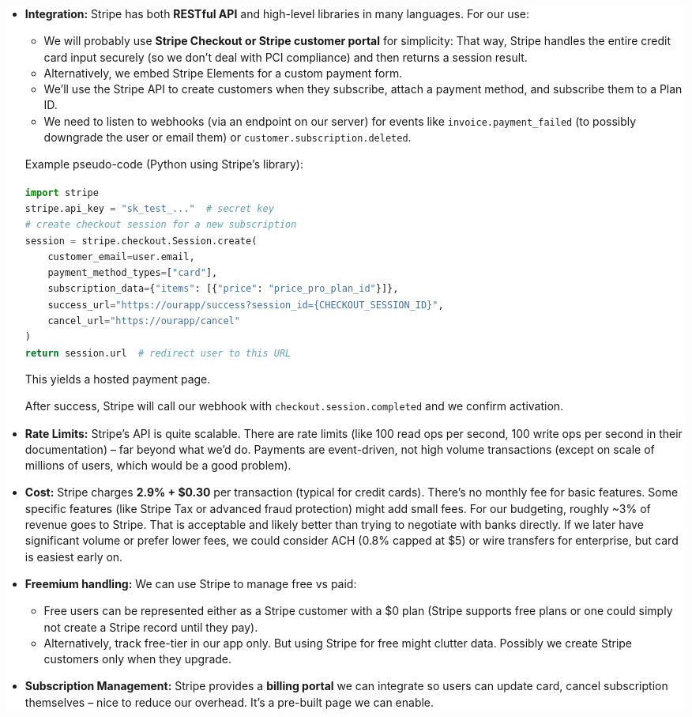 * **Integration:** Stripe has both **RESTful API** and high-level libraries in many languages. For our use:

  * We will probably use **Stripe Checkout or Stripe customer portal** for simplicity: That way, Stripe handles the entire credit card input securely (so we don’t deal with PCI compliance) and then returns a session result.
  * Alternatively, we embed Stripe Elements for a custom payment form.
  * We’ll use the Stripe API to create customers when they subscribe, attach a payment method, and subscribe them to a Plan ID.
  * We need to listen to webhooks (via an endpoint on our server) for events like `invoice.payment_failed` (to possibly downgrade the user or email them) or `customer.subscription.deleted`.

  Example pseudo-code (Python using Stripe’s library):

  ```python
  import stripe
  stripe.api_key = "sk_test_..."  # secret key
  # create checkout session for a new subscription
  session = stripe.checkout.Session.create(
      customer_email=user.email,
      payment_method_types=["card"],
      subscription_data={"items": [{"price": "price_pro_plan_id"}]},
      success_url="https://ourapp/success?session_id={CHECKOUT_SESSION_ID}",
      cancel_url="https://ourapp/cancel"
  )
  return session.url  # redirect user to this URL
  ```

  This yields a hosted payment page.

  After success, Stripe will call our webhook with `checkout.session.completed` and we confirm activation.

* **Rate Limits:** Stripe’s API is quite scalable. There are rate limits (like 100 read ops per second, 100 write ops per second in their documentation) – far beyond what we’d do. Payments are event-driven, not high volume transactions (except on scale of millions of users, which would be a good problem).

* **Cost:** Stripe charges **2.9% + \$0.30** per transaction (typical for credit cards). There’s no monthly fee for basic features. Some specific features (like Stripe Tax or advanced fraud protection) might add small fees. For our budgeting, roughly \~3% of revenue goes to Stripe. That is acceptable and likely better than trying to negotiate with banks directly. If we later have significant volume or prefer lower fees, we could consider ACH (0.8% capped at \$5) or wire transfers for enterprise, but card is easiest early on.

* **Freemium handling:** We can use Stripe to manage free vs paid:

  * Free users can be represented either as a Stripe customer with a \$0 plan (Stripe supports free plans or one could simply not create a Stripe record until they pay).
  * Alternatively, track free-tier in our app only. But using Stripe for free might clutter data. Possibly we create Stripe customers only when they upgrade.

* **Subscription Management:** Stripe provides a **billing portal** we can integrate so users can update card, cancel subscription themselves – nice to reduce our overhead. It’s a pre-built page we can enable.

